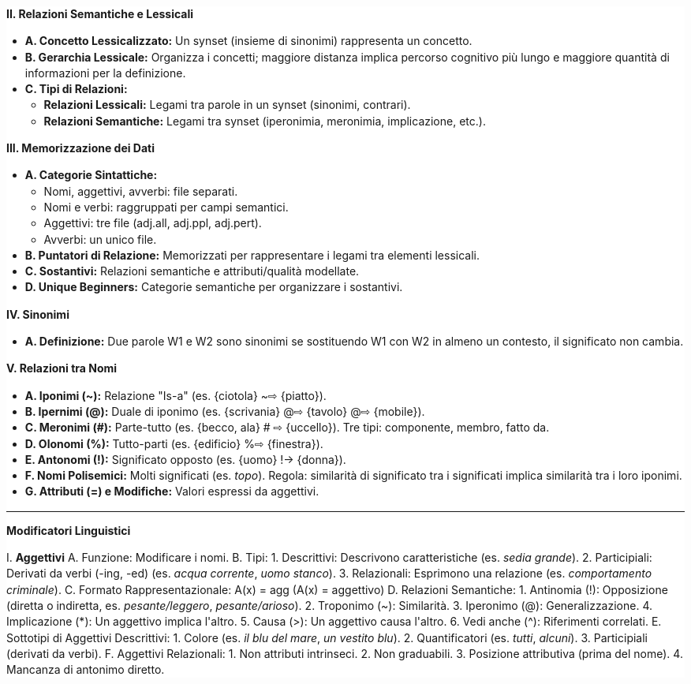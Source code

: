 **II. Relazioni Semantiche e Lessicali**

* **A. Concetto Lessicalizzato:** Un synset (insieme di sinonimi) rappresenta un concetto.
* **B. Gerarchia Lessicale:** Organizza i concetti; maggiore distanza implica percorso cognitivo più lungo e maggiore quantità di informazioni per la definizione.
* **C. Tipi di Relazioni:**
    * **Relazioni Lessicali:** Legami tra parole in un synset (sinonimi, contrari).
    * **Relazioni Semantiche:** Legami tra synset (iperonimia, meronimia, implicazione, etc.).

**III. Memorizzazione dei Dati**

* **A. Categorie Sintattiche:**
    * Nomi, aggettivi, avverbi: file separati.
    * Nomi e verbi: raggruppati per campi semantici.
    * Aggettivi: tre file (adj.all, adj.ppl, adj.pert).
    * Avverbi: un unico file.
* **B. Puntatori di Relazione:** Memorizzati per rappresentare i legami tra elementi lessicali.
* **C. Sostantivi:** Relazioni semantiche e attributi/qualità modellate.
* **D. Unique Beginners:** Categorie semantiche per organizzare i sostantivi.

**IV. Sinonimi**

* **A. Definizione:** Due parole W1 e W2 sono sinonimi se sostituendo W1 con W2 in almeno un contesto, il significato non cambia.

**V. Relazioni tra Nomi**

* **A. Iponimi (~):** Relazione "Is-a" (es. {ciotola} ~⇨ {piatto}).
* **B. Ipernimi (@):** Duale di iponimo (es. {scrivania} @⇨ {tavolo} @⇨ {mobile}).
* **C. Meronimi (#):** Parte-tutto (es. {becco, ala} # ⇨ {uccello}). Tre tipi: componente, membro, fatto da.
* **D. Olonomi (%):** Tutto-parti (es. {edificio} %⇨ {finestra}).
* **E. Antonomi (!):** Significato opposto (es. {uomo} !-> {donna}).
* **F. Nomi Polisemici:** Molti significati (es. *topo*). Regola: similarità di significato tra i significati implica similarità tra i loro iponimi.
* **G. Attributi (=) e Modifiche:** Valori espressi da aggettivi.

---

**Modificatori Linguistici**

I. **Aggettivi**
    A. Funzione: Modificare i nomi.
    B. Tipi:
        1. Descrittivi: Descrivono caratteristiche (es. *sedia grande*).
        2. Participiali: Derivati da verbi (-ing, -ed) (es. *acqua corrente*, *uomo stanco*).
        3. Relazionali: Esprimono una relazione (es. *comportamento criminale*).
    C. Formato Rappresentazionale:  A(x) = agg  (A(x) = aggettivo)
    D. Relazioni Semantiche:
        1. Antinomia (!): Opposizione (diretta o indiretta, es. *pesante/leggero*, *pesante/arioso*).
        2. Troponimo (~): Similarità.
        3. Iperonimo (@): Generalizzazione.
        4. Implicazione (*): Un aggettivo implica l'altro.
        5. Causa (>): Un aggettivo causa l'altro.
        6. Vedi anche (^): Riferimenti correlati.
    E. Sottotipi di Aggettivi Descrittivi:
        1. Colore (es. *il blu del mare*, *un vestito blu*).
        2. Quantificatori (es. *tutti*, *alcuni*).
        3. Participiali (derivati da verbi).
    F. Aggettivi Relazionali:
        1. Non attributi intrinseci.
        2. Non graduabili.
        3. Posizione attributiva (prima del nome).
        4. Mancanza di antonimo diretto.
